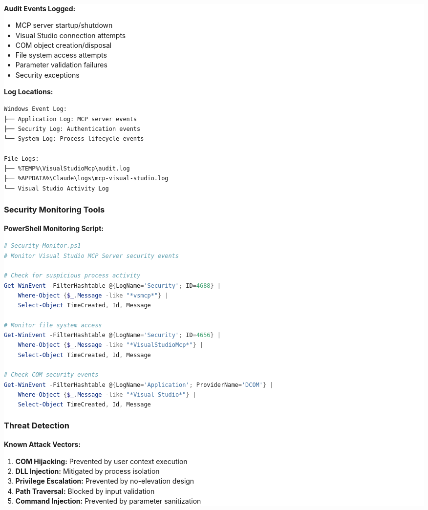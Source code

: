 **Audit Events Logged:**
- MCP server startup/shutdown
- Visual Studio connection attempts
- COM object creation/disposal
- File system access attempts
- Parameter validation failures
- Security exceptions

**Log Locations:**
```
Windows Event Log:
├── Application Log: MCP server events
├── Security Log: Authentication events
└── System Log: Process lifecycle events

File Logs:
├── %TEMP%\VisualStudioMcp\audit.log
├── %APPDATA%\Claude\logs\mcp-visual-studio.log
└── Visual Studio Activity Log
```

### Security Monitoring Tools

**PowerShell Monitoring Script:**
```powershell
# Security-Monitor.ps1
# Monitor Visual Studio MCP Server security events

# Check for suspicious process activity
Get-WinEvent -FilterHashtable @{LogName='Security'; ID=4688} | 
    Where-Object {$_.Message -like "*vsmcp*"} |
    Select-Object TimeCreated, Id, Message

# Monitor file system access
Get-WinEvent -FilterHashtable @{LogName='Security'; ID=4656} |
    Where-Object {$_.Message -like "*VisualStudioMcp*"} |
    Select-Object TimeCreated, Id, Message

# Check COM security events
Get-WinEvent -FilterHashtable @{LogName='Application'; ProviderName='DCOM'} |
    Where-Object {$_.Message -like "*Visual Studio*"} |
    Select-Object TimeCreated, Id, Message
```

### Threat Detection

**Known Attack Vectors:**
1. **COM Hijacking:** Prevented by user context execution
2. **DLL Injection:** Mitigated by process isolation
3. **Privilege Escalation:** Prevented by no-elevation design
4. **Path Traversal:** Blocked by input validation
5. **Command Injection:** Prevented by parameter sanitization
